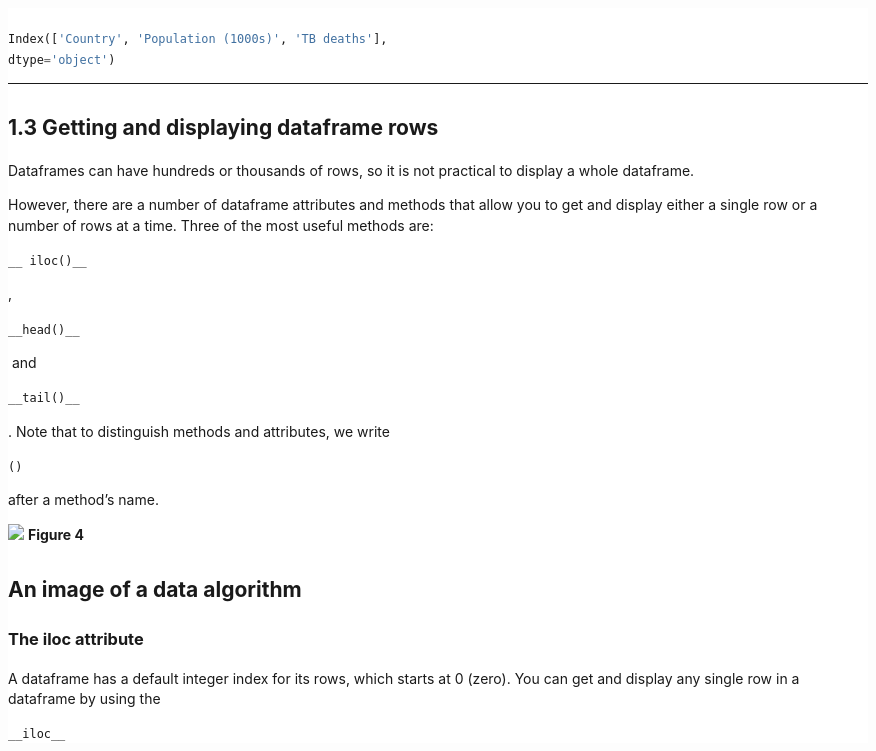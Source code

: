 


```python

Index(['Country', 'Population (1000s)', 'TB deaths'],
dtype='object')
```


---


## 1.3 Getting and displaying dataframe rows


Dataframes can have hundreds or thousands of rows, so it is not practical to display a whole dataframe.

However, there are a number of dataframe attributes and methods that allow you to get and display either a single row or a number of rows at a time. Three of the most useful methods are:

```python
__ iloc()__
```

, 

```python
__head()__
```

 and 

```python
__tail()__
```

. Note that to distinguish methods and attributes, we write 

```python
()
```

 after a method’s name.


![](https://www.open.edu/openlearn/ocw/pluginfile.php/1393338/mod_oucontent/oucontent/71687/ou_futurelearn_learn_to_code_fig_1041.jpg)
__Figure 4__

An image of a data algorithm 
---


### The iloc attribute

A dataframe has a default integer index for its rows, which starts at 0 (zero). You can get and display any single row in a dataframe by using the

```python
__iloc__
```
